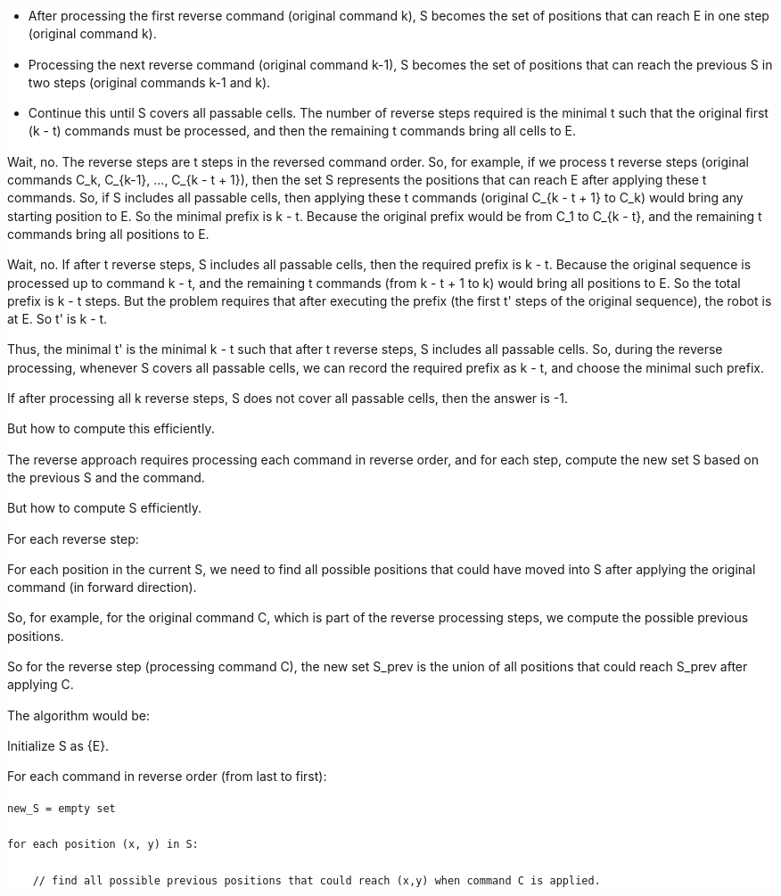 - After processing the first reverse command (original command k), S becomes the set of positions that can reach E in one step (original command k).

- Processing the next reverse command (original command k-1), S becomes the set of positions that can reach the previous S in two steps (original commands k-1 and k).

- Continue this until S covers all passable cells. The number of reverse steps required is the minimal t such that the original first (k - t) commands must be processed, and then the remaining t commands bring all cells to E.

Wait, no. The reverse steps are t steps in the reversed command order. So, for example, if we process t reverse steps (original commands C_k, C_{k-1}, ..., C_{k - t + 1}), then the set S represents the positions that can reach E after applying these t commands. So, if S includes all passable cells, then applying these t commands (original C_{k - t + 1} to C_k) would bring any starting position to E. So the minimal prefix is k - t. Because the original prefix would be from C_1 to C_{k - t}, and the remaining t commands bring all positions to E.

Wait, no. If after t reverse steps, S includes all passable cells, then the required prefix is k - t. Because the original sequence is processed up to command k - t, and the remaining t commands (from k - t + 1 to k) would bring all positions to E. So the total prefix is k - t steps. But the problem requires that after executing the prefix (the first t' steps of the original sequence), the robot is at E. So t' is k - t.

Thus, the minimal t' is the minimal k - t such that after t reverse steps, S includes all passable cells. So, during the reverse processing, whenever S covers all passable cells, we can record the required prefix as k - t, and choose the minimal such prefix.

If after processing all k reverse steps, S does not cover all passable cells, then the answer is -1.

But how to compute this efficiently.

The reverse approach requires processing each command in reverse order, and for each step, compute the new set S based on the previous S and the command.

But how to compute S efficiently.

For each reverse step:

For each position in the current S, we need to find all possible positions that could have moved into S after applying the original command (in forward direction).

So, for example, for the original command C, which is part of the reverse processing steps, we compute the possible previous positions.

So for the reverse step (processing command C), the new set S_prev is the union of all positions that could reach S_prev after applying C.

The algorithm would be:

Initialize S as {E}.

For each command in reverse order (from last to first):

    new_S = empty set

    for each position (x, y) in S:

        // find all possible previous positions that could reach (x,y) when command C is applied.
